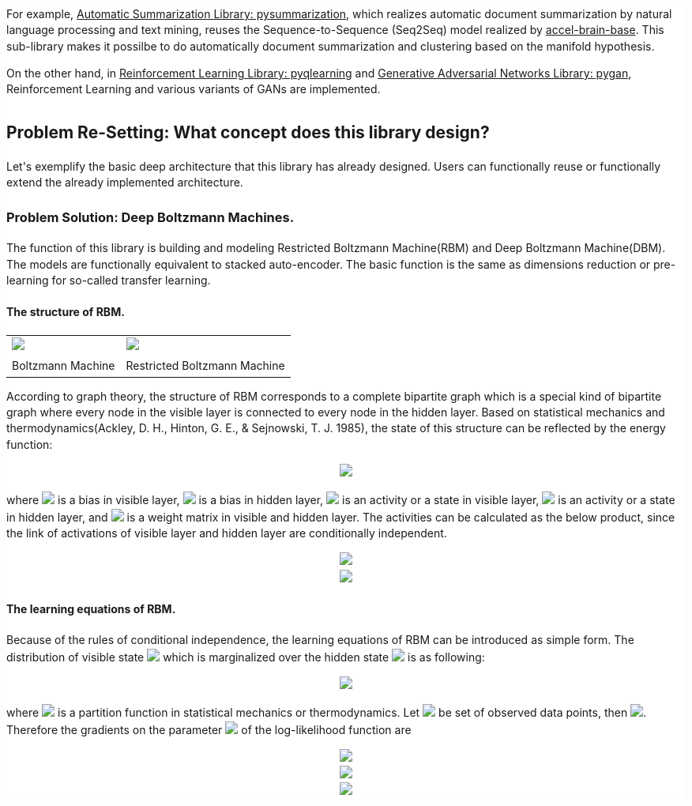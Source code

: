 For example, [Automatic Summarization Library: pysummarization](https://github.com/accel-brain/accel-brain-code/tree/master/Automatic-Summarization), which realizes automatic document summarization by natural language processing and text mining, reuses the Sequence-to-Sequence (Seq2Seq) model realized by [accel-brain-base](https://github.com/accel-brain/accel-brain-code/tree/master/Accel-Brain-Base). This sub-library makes it possilbe to do automatically document summarization and clustering based on the manifold hypothesis.

On the other hand, in [Reinforcement Learning Library: pyqlearning](https://github.com/accel-brain/accel-brain-code/tree/master/Reinforcement-Learning) and [Generative Adversarial Networks Library: pygan](https://github.com/accel-brain/accel-brain-code/tree/master/Generative-Adversarial-Networks), Reinforcement Learning and various variants of GANs are implemented.

## Problem Re-Setting: What concept does this library design?

Let's exemplify the basic deep architecture that this library has already designed. Users can functionally reuse or functionally extend the already implemented architecture.

### Problem Solution: Deep Boltzmann Machines.

The function of this library is building and modeling Restricted Boltzmann Machine(RBM) and Deep Boltzmann Machine(DBM). The models are functionally equivalent to stacked auto-encoder. The basic function is the same as dimensions reduction or pre-learning for so-called transfer learning.

#### The structure of RBM.

<div align="center"><table><tr><td><img src="https://storage.googleapis.com/accel-brain-code/accel-brain-base/boltzmann_machine.png" /></td><td><img src="https://storage.googleapis.com/accel-brain-code/accel-brain-base/complete_bipartite_graph.png" /></td></tr><tr><td>Boltzmann Machine</td><td>Restricted Boltzmann Machine</td></tr></table></div>

According to graph theory, the structure of RBM corresponds to a complete bipartite graph which is a special kind of bipartite graph where every node in the visible layer is connected to every node in the hidden layer. Based on statistical mechanics and thermodynamics(Ackley, D. H., Hinton, G. E., & Sejnowski, T. J. 1985), the state of this structure can be reflected by the energy function:

<div align="center"><img src="https://storage.googleapis.com/accel-brain-code/Deep-Learning-by-means-of-Design-Pattern/img/latex/energy_function_of_rbm.png" /></div>

where <img src="https://storage.googleapis.com/accel-brain-code/Deep-Learning-by-means-of-Design-Pattern/img/latex/b.png" /> is a bias in visible layer, <img src="https://storage.googleapis.com/accel-brain-code/Deep-Learning-by-means-of-Design-Pattern/img/latex/c.png" /> is a bias in hidden layer, <img src="https://storage.googleapis.com/accel-brain-code/Deep-Learning-by-means-of-Design-Pattern/img/latex/v.png" /> is an activity or a state in visible layer, <img src="https://storage.googleapis.com/accel-brain-code/Deep-Learning-by-means-of-Design-Pattern/img/latex/h.png" /> is an activity or a state in hidden layer, and <img src="https://storage.googleapis.com/accel-brain-code/Deep-Learning-by-means-of-Design-Pattern/img/latex/w.png" /> is a weight matrix in visible and hidden layer. The activities can be calculated as the below product, since the link of activations of visible layer and hidden layer are conditionally independent.

<div align="center"><img src="https://storage.googleapis.com/accel-brain-code/Deep-Learning-by-means-of-Design-Pattern/img/latex/conditionally_independent.png" /></div>
<div align="center"><img src="https://storage.googleapis.com/accel-brain-code/Deep-Learning-by-means-of-Design-Pattern/img/latex/define_lambda.png" /></div>

#### The learning equations of RBM.

Because of the rules of conditional independence, the learning equations of RBM can be introduced as simple form. The distribution of visible state <img src="https://storage.googleapis.com/accel-brain-code/Deep-Learning-by-means-of-Design-Pattern/img/latex/v.png" /> which is marginalized over the hidden state <img src="https://storage.googleapis.com/accel-brain-code/Deep-Learning-by-means-of-Design-Pattern/img/latex/h.png" /> is as following:

<div align="center"><img src="https://storage.googleapis.com/accel-brain-code/Deep-Learning-by-means-of-Design-Pattern/img/latex/distribution_of_visible_state.png" /></div>

where <img src="https://storage.googleapis.com/accel-brain-code/Deep-Learning-by-means-of-Design-Pattern/img/latex/partition_function.png" /> is a partition function in statistical mechanics or thermodynamics. Let <img src="https://storage.googleapis.com/accel-brain-code/Deep-Learning-by-means-of-Design-Pattern/img/latex/D.png" /> be set of observed data points, then <img src="https://storage.googleapis.com/accel-brain-code/Deep-Learning-by-means-of-Design-Pattern/img/latex/D_defined.png" />. Therefore the gradients on the parameter <img src="https://storage.googleapis.com/accel-brain-code/Deep-Learning-by-means-of-Design-Pattern/img/latex/theta.png" /> of the log-likelihood function are

<div align="center"><img src="https://storage.googleapis.com/accel-brain-code/Deep-Learning-by-means-of-Design-Pattern/img/latex/gradients_v_on_the_parameter_theta.png" /></div>
<div align="center"><img src="https://storage.googleapis.com/accel-brain-code/Deep-Learning-by-means-of-Design-Pattern/img/latex/gradients_h_on_the_parameter_theta.png" /></div>
<div align="center"><img src="https://storage.googleapis.com/accel-brain-code/Deep-Learning-by-means-of-Design-Pattern/img/latex/gradients_w_on_the_parameter_theta.png" /></div>
